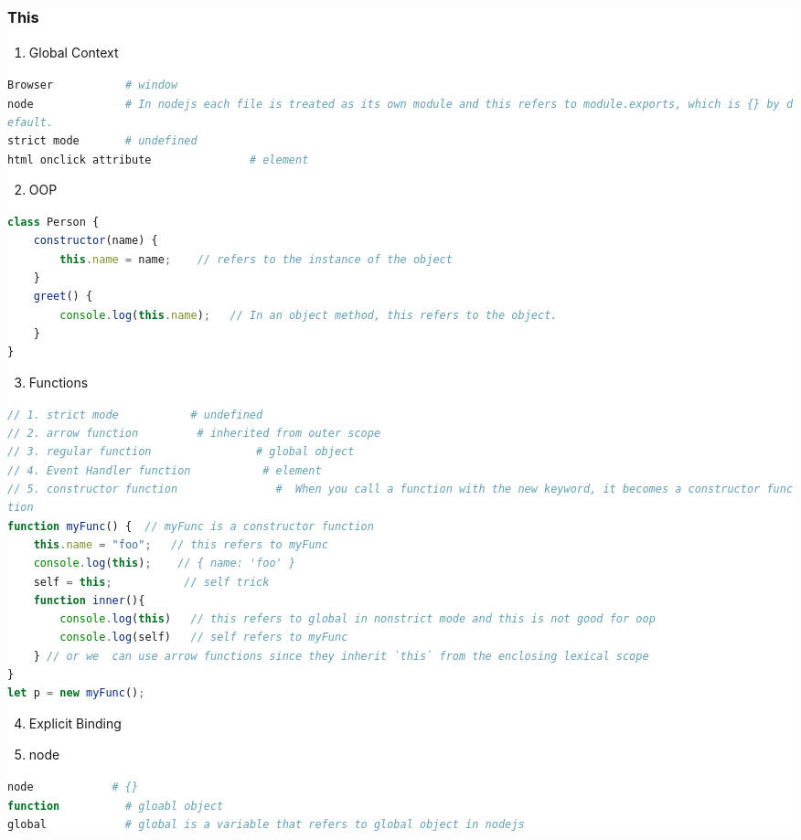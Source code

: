 ### This

1. Global Context

```bash
Browser           # window
node              # In nodejs each file is treated as its own module and this refers to module.exports, which is {} by default.
strict mode       # undefined
html onclick attribute               # element
```
2. OOP

```js
class Person {
    constructor(name) {
        this.name = name;    // refers to the instance of the object
    }
    greet() {
        console.log(this.name);   // In an object method, this refers to the object.
    }
}
```

3. Functions 

```js
// 1. strict mode           # undefined
// 2. arrow function         # inherited from outer scope
// 3. regular function                # global object
// 4. Event Handler function           # element
// 5. constructor function               #  When you call a function with the new keyword, it becomes a constructor function
function myFunc() {  // myFunc is a constructor function
    this.name = "foo";   // this refers to myFunc
    console.log(this);    // { name: 'foo' }
    self = this;           // self trick
    function inner(){
        console.log(this)   // this refers to global in nonstrict mode and this is not good for oop
        console.log(self)   // self refers to myFunc
    } // or we  can use arrow functions since they inherit `this` from the enclosing lexical scope
}
let p = new myFunc();
```
4. Explicit Binding

```js


```

5. node 

```bash
node            # {}
function          # gloabl object
global            # global is a variable that refers to global object in nodejs
```

